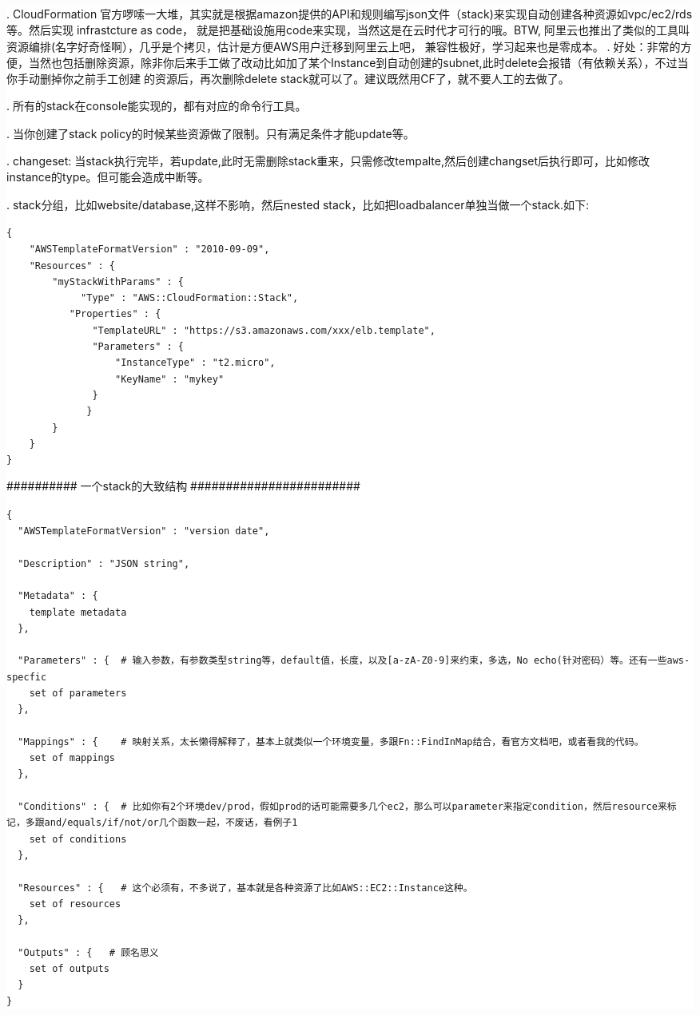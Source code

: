 .  CloudFormation 官方啰嗦一大堆，其实就是根据amazon提供的API和规则编写json文件（stack)来实现自动创建各种资源如vpc/ec2/rds等。然后实现 infrastcture as code，
    就是把基础设施用code来实现，当然这是在云时代才可行的哦。BTW, 阿里云也推出了类似的工具叫资源编排(名字好奇怪啊），几乎是个拷贝，估计是方便AWS用户迁移到阿里云上吧，
    兼容性极好，学习起来也是零成本。
 . 好处：非常的方便，当然也包括删除资源，除非你后来手工做了改动比如加了某个Instance到自动创建的subnet,此时delete会报错（有依赖关系），不过当你手动删掉你之前手工创建
    的资源后，再次删除delete stack就可以了。建议既然用CF了，就不要人工的去做了。

. 所有的stack在console能实现的，都有对应的命令行工具。

. 当你创建了stack policy的时候某些资源做了限制。只有满足条件才能update等。

. changeset: 当stack执行完毕，若update,此时无需删除stack重来，只需修改tempalte,然后创建changset后执行即可，比如修改instance的type。但可能会造成中断等。

. stack分组，比如website/database,这样不影响，然后nested stack，比如把loadbalancer单独当做一个stack.如下:

    
```
{
    "AWSTemplateFormatVersion" : "2010-09-09",
    "Resources" : {
        "myStackWithParams" : {
             "Type" : "AWS::CloudFormation::Stack",
           "Properties" : {
               "TemplateURL" : "https://s3.amazonaws.com/xxx/elb.template",
               "Parameters" : {
                   "InstanceType" : "t2.micro",
                   "KeyName" : "mykey"
               }
              }
        }
    }
}
```
##########  一个stack的大致结构  ########################
```
{
  "AWSTemplateFormatVersion" : "version date",

  "Description" : "JSON string",

  "Metadata" : {
    template metadata
  },

  "Parameters" : {  # 输入参数，有参数类型string等，default值，长度，以及[a-zA-Z0-9]来约束，多选，No echo(针对密码）等。还有一些aws-specfic
    set of parameters
  },

  "Mappings" : {    # 映射关系，太长懒得解释了，基本上就类似一个环境变量，多跟Fn::FindInMap结合，看官方文档吧，或者看我的代码。
    set of mappings
  },

  "Conditions" : {  # 比如你有2个环境dev/prod，假如prod的话可能需要多几个ec2，那么可以parameter来指定condition，然后resource来标记，多跟and/equals/if/not/or几个函数一起，不废话，看例子1
    set of conditions
  },

  "Resources" : {   # 这个必须有，不多说了，基本就是各种资源了比如AWS::EC2::Instance这种。
    set of resources
  },

  "Outputs" : {   # 顾名思义
    set of outputs
  }
}
```